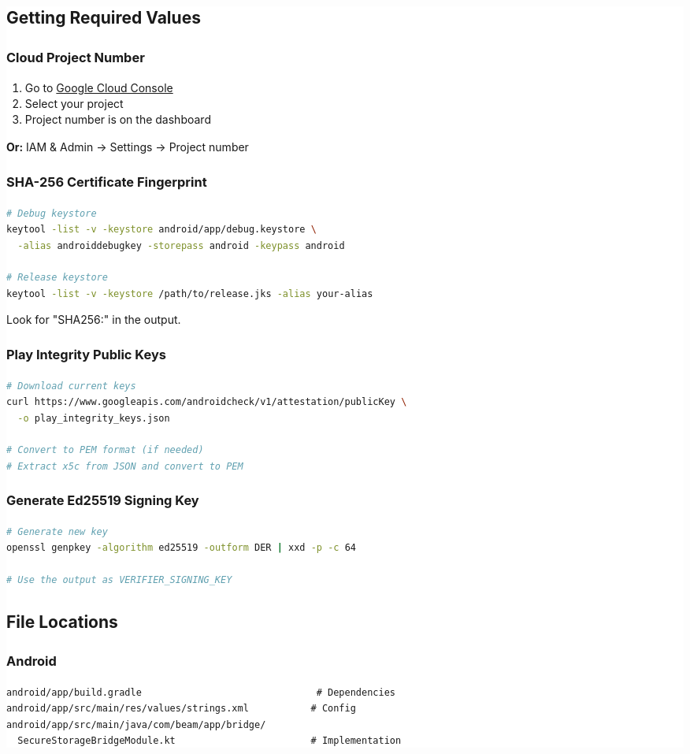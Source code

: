 ## Getting Required Values

### Cloud Project Number

1. Go to [Google Cloud Console](https://console.cloud.google.com)
2. Select your project
3. Project number is on the dashboard

**Or:** IAM & Admin → Settings → Project number

### SHA-256 Certificate Fingerprint

```bash
# Debug keystore
keytool -list -v -keystore android/app/debug.keystore \
  -alias androiddebugkey -storepass android -keypass android

# Release keystore
keytool -list -v -keystore /path/to/release.jks -alias your-alias
```

Look for "SHA256:" in the output.

### Play Integrity Public Keys

```bash
# Download current keys
curl https://www.googleapis.com/androidcheck/v1/attestation/publicKey \
  -o play_integrity_keys.json

# Convert to PEM format (if needed)
# Extract x5c from JSON and convert to PEM
```

### Generate Ed25519 Signing Key

```bash
# Generate new key
openssl genpkey -algorithm ed25519 -outform DER | xxd -p -c 64

# Use the output as VERIFIER_SIGNING_KEY
```

## File Locations

### Android
```
android/app/build.gradle                               # Dependencies
android/app/src/main/res/values/strings.xml           # Config
android/app/src/main/java/com/beam/app/bridge/
  SecureStorageBridgeModule.kt                        # Implementation
```
